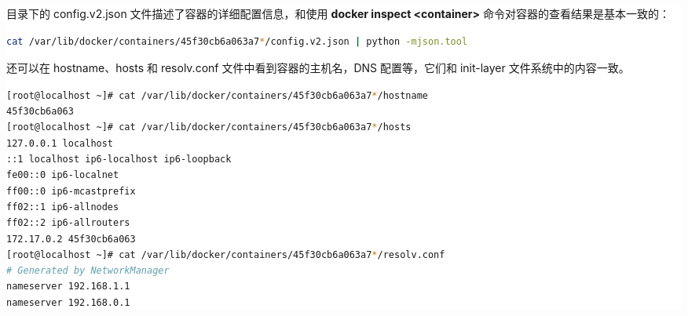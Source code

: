 目录下的 config.v2.json 文件描述了容器的详细配置信息，和使用 **docker inspect \<container\>** 命令对容器的查看结果是基本一致的：

```bash
cat /var/lib/docker/containers/45f30cb6a063a7*/config.v2.json | python -mjson.tool
```

还可以在 hostname、hosts 和 resolv.conf 文件中看到容器的主机名，DNS 配置等，它们和 init-layer 文件系统中的内容一致。

```bash
[root@localhost ~]# cat /var/lib/docker/containers/45f30cb6a063a7*/hostname
45f30cb6a063
[root@localhost ~]# cat /var/lib/docker/containers/45f30cb6a063a7*/hosts
127.0.0.1 localhost
::1 localhost ip6-localhost ip6-loopback
fe00::0 ip6-localnet
ff00::0 ip6-mcastprefix
ff02::1 ip6-allnodes
ff02::2 ip6-allrouters
172.17.0.2 45f30cb6a063
[root@localhost ~]# cat /var/lib/docker/containers/45f30cb6a063a7*/resolv.conf
# Generated by NetworkManager
nameserver 192.168.1.1
nameserver 192.168.0.1
```
